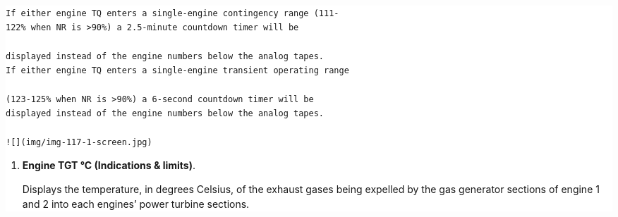     If either engine TQ enters a single-engine contingency range (111-
    122% when NR is >90%) a 2.5-minute countdown timer will be           

    displayed instead of the engine numbers below the analog tapes.
    If either engine TQ enters a single-engine transient operating range 

    (123-125% when NR is >90%) a 6-second countdown timer will be
    displayed instead of the engine numbers below the analog tapes.

    ![](img/img-117-1-screen.jpg)


1. **Engine TGT °C (Indications & limits)**. 

    Displays
    the temperature, in degrees Celsius, of the exhaust
    gases being expelled by the gas generator sections
    of engine 1 and 2 into each engines’ power turbine
    sections.
